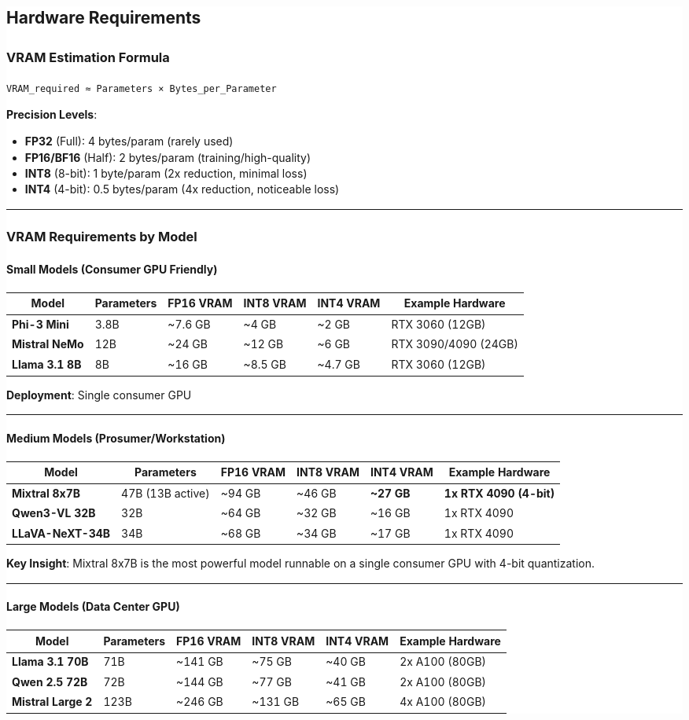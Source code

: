 
## Hardware Requirements

### VRAM Estimation Formula

```
VRAM_required ≈ Parameters × Bytes_per_Parameter
```

**Precision Levels**:
- **FP32** (Full): 4 bytes/param (rarely used)
- **FP16/BF16** (Half): 2 bytes/param (training/high-quality)
- **INT8** (8-bit): 1 byte/param (2x reduction, minimal loss)
- **INT4** (4-bit): 0.5 bytes/param (4x reduction, noticeable loss)

---

### VRAM Requirements by Model

#### Small Models (Consumer GPU Friendly)

| Model | Parameters | FP16 VRAM | INT8 VRAM | INT4 VRAM | Example Hardware |
|-------|------------|-----------|-----------|-----------|------------------|
| **Phi-3 Mini** | 3.8B | ~7.6 GB | ~4 GB | ~2 GB | RTX 3060 (12GB) |
| **Mistral NeMo** | 12B | ~24 GB | ~12 GB | ~6 GB | RTX 3090/4090 (24GB) |
| **Llama 3.1 8B** | 8B | ~16 GB | ~8.5 GB | ~4.7 GB | RTX 3060 (12GB) |

**Deployment**: Single consumer GPU

---

#### Medium Models (Prosumer/Workstation)

| Model | Parameters | FP16 VRAM | INT8 VRAM | INT4 VRAM | Example Hardware |
|-------|------------|-----------|-----------|-----------|------------------|
| **Mixtral 8x7B** | 47B (13B active) | ~94 GB | ~46 GB | **~27 GB** | **1x RTX 4090 (4-bit)** |
| **Qwen3-VL 32B** | 32B | ~64 GB | ~32 GB | ~16 GB | 1x RTX 4090 |
| **LLaVA-NeXT-34B** | 34B | ~68 GB | ~34 GB | ~17 GB | 1x RTX 4090 |

**Key Insight**: Mixtral 8x7B is the most powerful model runnable on a single consumer GPU with 4-bit quantization.

---

#### Large Models (Data Center GPU)

| Model | Parameters | FP16 VRAM | INT8 VRAM | INT4 VRAM | Example Hardware |
|-------|------------|-----------|-----------|-----------|------------------|
| **Llama 3.1 70B** | 71B | ~141 GB | ~75 GB | ~40 GB | 2x A100 (80GB) |
| **Qwen 2.5 72B** | 72B | ~144 GB | ~77 GB | ~41 GB | 2x A100 (80GB) |
| **Mistral Large 2** | 123B | ~246 GB | ~131 GB | ~65 GB | 4x A100 (80GB) |
